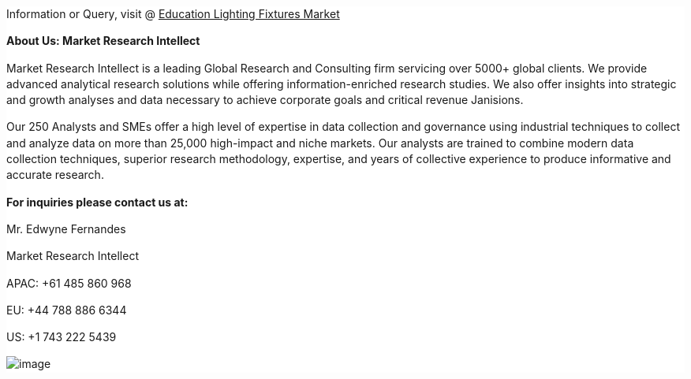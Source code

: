Information or Query, visit&nbsp;@</strong>&nbsp;</span><span class="font-[700]"><a href="https://www.marketresearchintellect.com/product/global-education-lighting-fixtures-market/?utm_source=Linkedin&utm_medium=808" target="_blank" data-tracking-control-name="article-ssr-frontend-pulse_little-text-block" data-tracking-will-navigate="" data-test-link="">Education Lighting Fixtures Market</a></span></p><p><strong><span class="font-[700]">About Us: Market Research Intellect</span></strong></p><p><span class="">Market Research Intellect is a leading Global Research and Consulting firm servicing over 5000+ global clients. We provide advanced analytical research solutions while offering information-enriched research studies.&nbsp;</span>We also offer insights into strategic and growth analyses and data necessary to achieve corporate goals and critical revenue Janisions.</p><p><span class="">Our 250 Analysts and SMEs offer a high level of expertise in data collection and governance using industrial techniques to collect and analyze data on more than 25,000 high-impact and niche markets. Our analysts are trained to combine modern data collection techniques, superior research methodology, expertise, and years of collective experience to produce informative and accurate research.</span></p><p><strong>For inquiries please contact us at:</strong></p><p>Mr. Edwyne Fernandes</p><p>Market Research Intellect</p><p>APAC: +61 485 860 968</p><p>EU: +44 788 886 6344</p><p>US: +1 743 222 5439</p>
![image](https://github.com/user-attachments/assets/702a765c-2363-41e5-b2df-46cfb1629af3)
